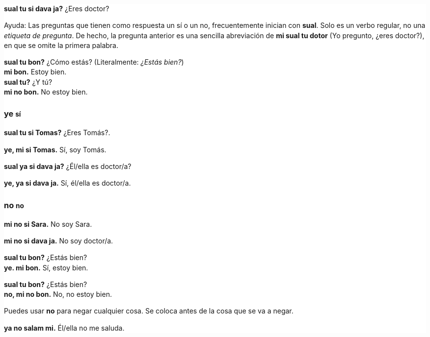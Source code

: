 **sual tu si dava ja?**
¿Eres doctor?

Ayuda: Las preguntas que tienen como respuesta un sí o un no, frecuentemente
inician con **sual**. Solo es un verbo regular, no una _etiqueta de pregunta_.
De hecho, la pregunta anterior es una sencilla abreviación de **mi sual tu
dotor** (Yo pregunto, ¿eres doctor?), en que se omite la primera palabra.

**sual tu bon?**
¿Cómo estás? (Literalmente: _¿Estás bien?_)  
**mi bon.**
Estoy bien.  
**sual tu?**
¿Y tú?  
**mi no bon.**
No estoy bien.



### ye <small>sí</small>

**sual tu si Tomas?**
¿Eres Tomás?.

**ye, mi si Tomas.**
Sí, soy Tomás.

**sual ya si dava ja?**
¿Él/ella es doctor/a?

**ye, ya si dava ja.**
Sí, él/ella es doctor/a.


### no <small>no</small>

**mi no si Sara.**
No soy Sara.

**mi no si dava ja.**
No soy doctor/a.

**sual tu bon?**
¿Estás bien?  
**ye. mi bon.**
Sí, estoy bien.

**sual tu bon?**
¿Estás bien?  
**no, mi no bon.**
No, no estoy bien.

Puedes usar **no** para negar cualquier cosa. Se coloca antes de la cosa que se
va a negar.

**ya no salam mi.**
Él/ella no me saluda.
